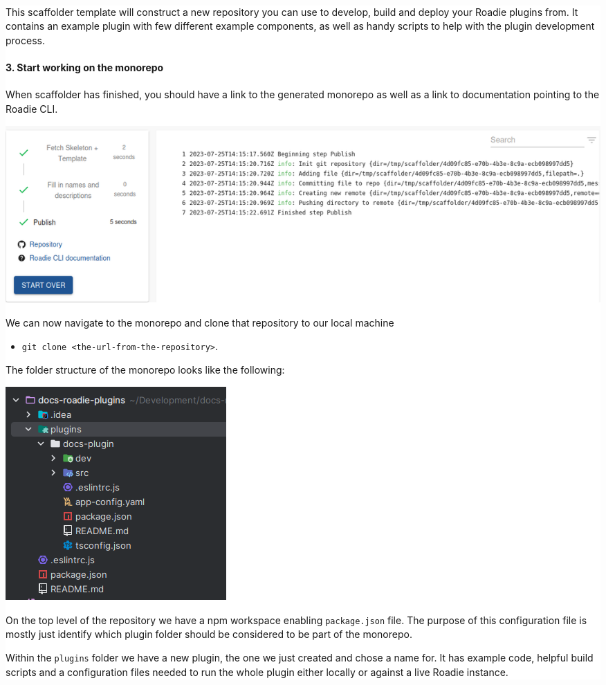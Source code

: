 
This scaffolder template will construct a new repository you can use to develop, build and deploy your Roadie plugins from. It contains an example plugin with few different example components, as well as handy scripts to help with the plugin development process.


#### 3. Start working on the monorepo

When scaffolder has finished, you should have a link to the generated monorepo as well as a link to documentation pointing to the Roadie CLI.

![Scaffolder finished, showing links](finished_scaffolder_run.png)

We can now navigate to the monorepo and clone that repository to our local machine 
* `git clone <the-url-from-the-repository>`.

The folder structure of the monorepo looks like the following:

![Monorepo folder structure](monorepo_folder_struct.png)


On the top level of the repository we have a npm workspace enabling `package.json` file. The purpose of this configuration file is mostly just identify which plugin folder should be considered to be part of the monorepo. 

Within the `plugins` folder we have a new plugin, the one we just created and chose a name for. It has example code, helpful build scripts and a configuration files needed to run the whole plugin either locally or against a live Roadie instance. 
